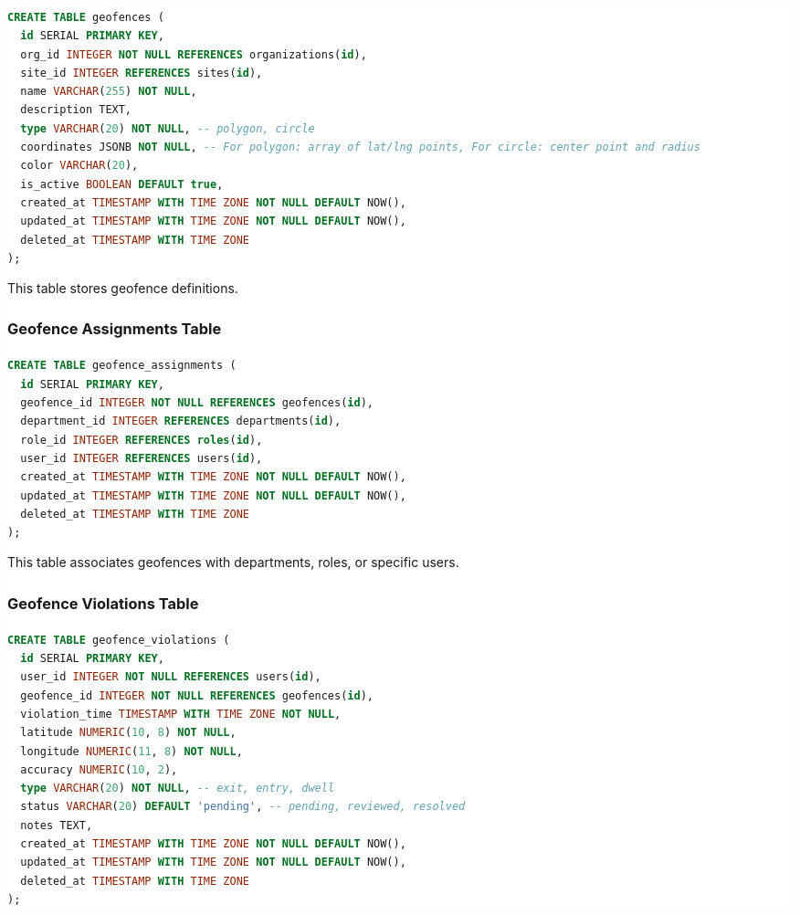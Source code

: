 ```sql
CREATE TABLE geofences (
  id SERIAL PRIMARY KEY,
  org_id INTEGER NOT NULL REFERENCES organizations(id),
  site_id INTEGER REFERENCES sites(id),
  name VARCHAR(255) NOT NULL,
  description TEXT,
  type VARCHAR(20) NOT NULL, -- polygon, circle
  coordinates JSONB NOT NULL, -- For polygon: array of lat/lng points, For circle: center point and radius
  color VARCHAR(20),
  is_active BOOLEAN DEFAULT true,
  created_at TIMESTAMP WITH TIME ZONE NOT NULL DEFAULT NOW(),
  updated_at TIMESTAMP WITH TIME ZONE NOT NULL DEFAULT NOW(),
  deleted_at TIMESTAMP WITH TIME ZONE
);
```

This table stores geofence definitions.

### Geofence Assignments Table

```sql
CREATE TABLE geofence_assignments (
  id SERIAL PRIMARY KEY,
  geofence_id INTEGER NOT NULL REFERENCES geofences(id),
  department_id INTEGER REFERENCES departments(id),
  role_id INTEGER REFERENCES roles(id),
  user_id INTEGER REFERENCES users(id),
  created_at TIMESTAMP WITH TIME ZONE NOT NULL DEFAULT NOW(),
  updated_at TIMESTAMP WITH TIME ZONE NOT NULL DEFAULT NOW(),
  deleted_at TIMESTAMP WITH TIME ZONE
);
```

This table associates geofences with departments, roles, or specific users.

### Geofence Violations Table

```sql
CREATE TABLE geofence_violations (
  id SERIAL PRIMARY KEY,
  user_id INTEGER NOT NULL REFERENCES users(id),
  geofence_id INTEGER NOT NULL REFERENCES geofences(id),
  violation_time TIMESTAMP WITH TIME ZONE NOT NULL,
  latitude NUMERIC(10, 8) NOT NULL,
  longitude NUMERIC(11, 8) NOT NULL,
  accuracy NUMERIC(10, 2),
  type VARCHAR(20) NOT NULL, -- exit, entry, dwell
  status VARCHAR(20) DEFAULT 'pending', -- pending, reviewed, resolved
  notes TEXT,
  created_at TIMESTAMP WITH TIME ZONE NOT NULL DEFAULT NOW(),
  updated_at TIMESTAMP WITH TIME ZONE NOT NULL DEFAULT NOW(),
  deleted_at TIMESTAMP WITH TIME ZONE
);
```
